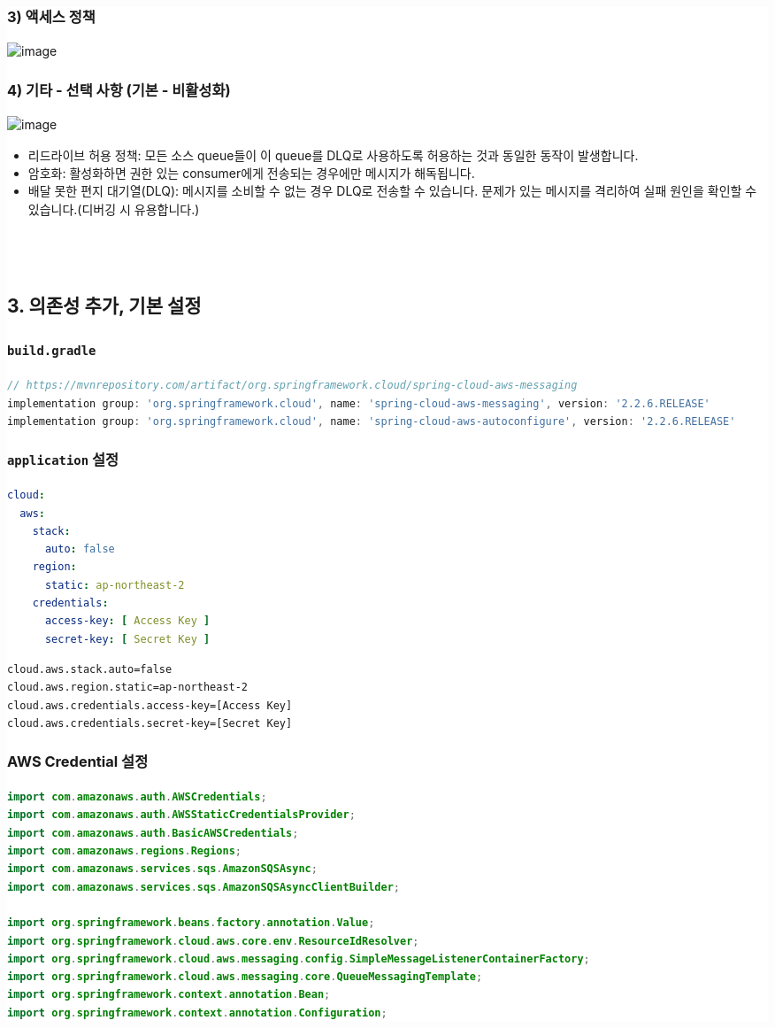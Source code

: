 ### 3) 액세스 정책

![image](https://user-images.githubusercontent.com/58318786/178116533-25abd4ef-fc22-4b2e-8d7f-1fefc8562153.png)

### 4) 기타 - 선택 사항 (기본 - 비활성화)

![image](https://user-images.githubusercontent.com/58318786/178117952-6e06a1b1-9613-421c-bcdd-28845b7bac92.png)

* 리드라이브 허용 정책: 모든 소스 queue들이 이 queue를 DLQ로 사용하도록 허용하는 것과 동일한 동작이 발생합니다.
* 암호화: 활성화하면 권한 있는 consumer에게 전송되는 경우에만 메시지가 해독됩니다.
* 배달 못한 편지 대기열(DLQ): 메시지를 소비할 수 없는 경우 DLQ로 전송할 수 있습니다. 문제가 있는 메시지를 격리하여 실패 원인을 확인할 수 있습니다.(디버깅 시 유용합니다.)

<br>
<br>

## 3. 의존성 추가, 기본 설정

### `build.gradle`

```groovy
// https://mvnrepository.com/artifact/org.springframework.cloud/spring-cloud-aws-messaging
implementation group: 'org.springframework.cloud', name: 'spring-cloud-aws-messaging', version: '2.2.6.RELEASE'
implementation group: 'org.springframework.cloud', name: 'spring-cloud-aws-autoconfigure', version: '2.2.6.RELEASE'
```

### `application` 설정

```yaml
cloud:
  aws:
    stack:
      auto: false
    region:
      static: ap-northeast-2
    credentials:
      access-key: [ Access Key ]
      secret-key: [ Secret Key ]
```

```properties
cloud.aws.stack.auto=false
cloud.aws.region.static=ap-northeast-2
cloud.aws.credentials.access-key=[Access Key]
cloud.aws.credentials.secret-key=[Secret Key]
```

### AWS Credential 설정

```java
import com.amazonaws.auth.AWSCredentials;
import com.amazonaws.auth.AWSStaticCredentialsProvider;
import com.amazonaws.auth.BasicAWSCredentials;
import com.amazonaws.regions.Regions;
import com.amazonaws.services.sqs.AmazonSQSAsync;
import com.amazonaws.services.sqs.AmazonSQSAsyncClientBuilder;

import org.springframework.beans.factory.annotation.Value;
import org.springframework.cloud.aws.core.env.ResourceIdResolver;
import org.springframework.cloud.aws.messaging.config.SimpleMessageListenerContainerFactory;
import org.springframework.cloud.aws.messaging.core.QueueMessagingTemplate;
import org.springframework.context.annotation.Bean;
import org.springframework.context.annotation.Configuration;
```